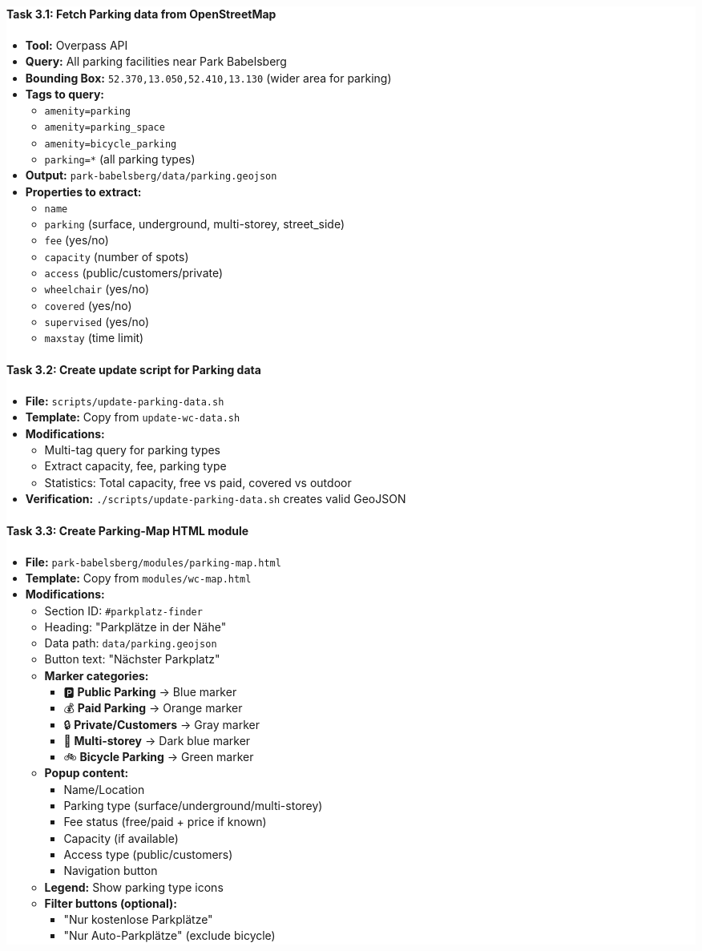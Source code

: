 #### Task 3.1: Fetch Parking data from OpenStreetMap
- **Tool:** Overpass API
- **Query:** All parking facilities near Park Babelsberg
- **Bounding Box:** `52.370,13.050,52.410,13.130` (wider area for parking)
- **Tags to query:**
  - `amenity=parking`
  - `amenity=parking_space`
  - `amenity=bicycle_parking`
  - `parking=*` (all parking types)
- **Output:** `park-babelsberg/data/parking.geojson`
- **Properties to extract:**
  - `name`
  - `parking` (surface, underground, multi-storey, street_side)
  - `fee` (yes/no)
  - `capacity` (number of spots)
  - `access` (public/customers/private)
  - `wheelchair` (yes/no)
  - `covered` (yes/no)
  - `supervised` (yes/no)
  - `maxstay` (time limit)

#### Task 3.2: Create update script for Parking data
- **File:** `scripts/update-parking-data.sh`
- **Template:** Copy from `update-wc-data.sh`
- **Modifications:**
  - Multi-tag query for parking types
  - Extract capacity, fee, parking type
  - Statistics: Total capacity, free vs paid, covered vs outdoor
- **Verification:** `./scripts/update-parking-data.sh` creates valid GeoJSON

#### Task 3.3: Create Parking-Map HTML module
- **File:** `park-babelsberg/modules/parking-map.html`
- **Template:** Copy from `modules/wc-map.html`
- **Modifications:**
  - Section ID: `#parkplatz-finder`
  - Heading: "Parkplätze in der Nähe"
  - Data path: `data/parking.geojson`
  - Button text: "Nächster Parkplatz"
  - **Marker categories:**
    - 🅿️ **Public Parking** → Blue marker
    - 💰 **Paid Parking** → Orange marker
    - 🔒 **Private/Customers** → Gray marker
    - 🏢 **Multi-storey** → Dark blue marker
    - 🚲 **Bicycle Parking** → Green marker
  - **Popup content:**
    - Name/Location
    - Parking type (surface/underground/multi-storey)
    - Fee status (free/paid + price if known)
    - Capacity (if available)
    - Access type (public/customers)
    - Navigation button
  - **Legend:** Show parking type icons
  - **Filter buttons (optional):**
    - "Nur kostenlose Parkplätze"
    - "Nur Auto-Parkplätze" (exclude bicycle)
